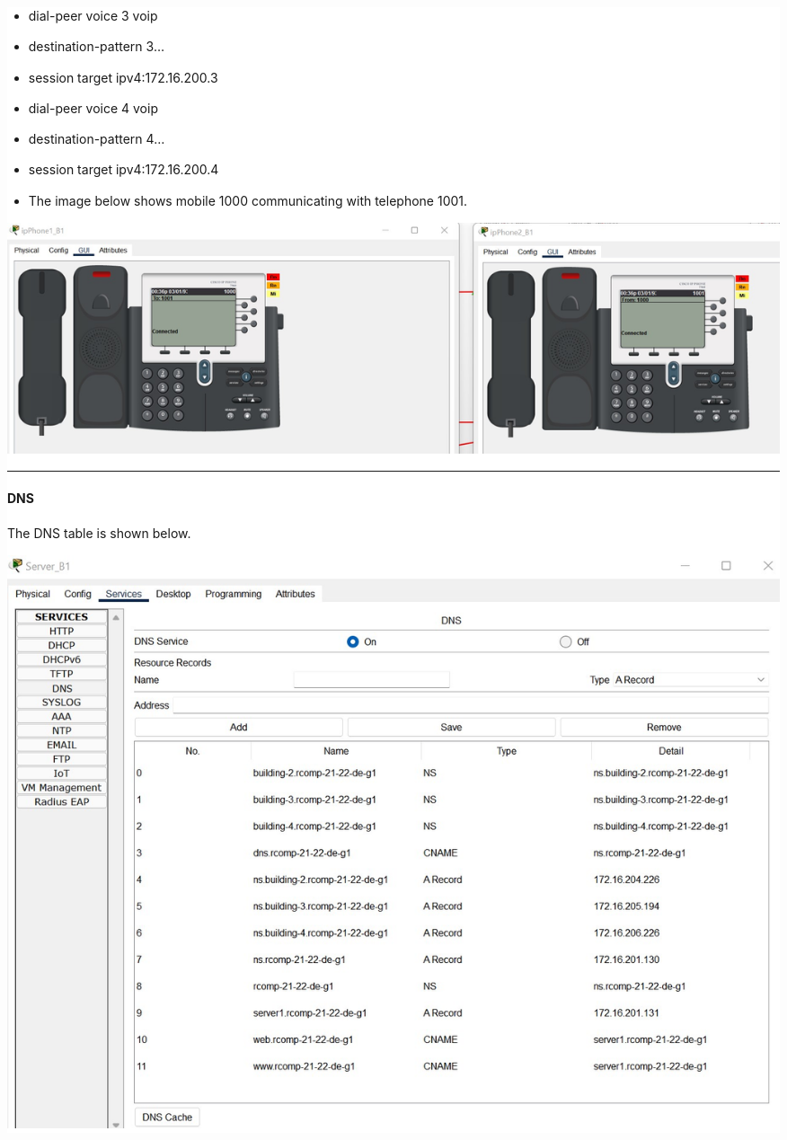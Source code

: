   - dial-peer voice 3 voip
  - destination-pattern 3…
  - session target ipv4:172.16.200.3

  - dial-peer voice 4 voip
  - destination-pattern 4…
  - session target ipv4:172.16.200.4
  
  
- The image below shows mobile 1000 communicating with telephone 1001.

![VoIPService.jpg](./VoIPService.jpg)

-------------------------------------------------------------------

#### DNS

The DNS table is shown below.

![dns.jpg](./dns.jpg)
